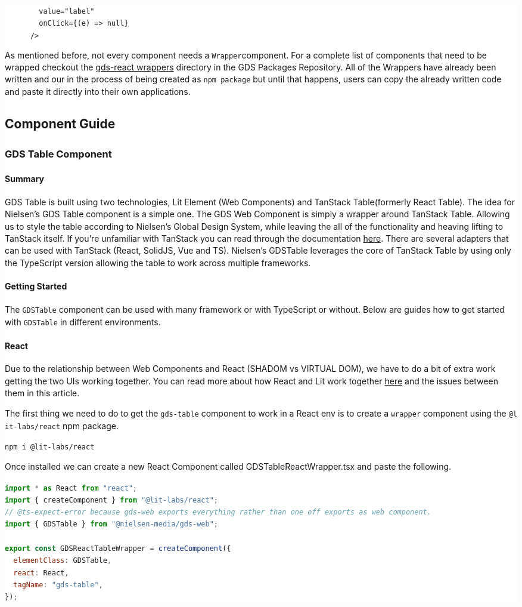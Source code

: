 ```tsx
        value="label"
        onClick={(e) => null}
      />
```

As mentioned before, not every component needs a `Wrapper`component. For a complete list of components that need to be wrapped checkout the [gds-react wrappers](https://gitlab.com/nielsen-media/ma/design-libraries/gds-packages/-/tree/main/packages/gds-react/src/lib) directory in the GDS Packages Repository. All of the Wrappers have already been written and our in the process of being created as `npm package` but until that happens, users can copy the already written code and paste it directly into their own applications.

## Component Guide

### GDS Table Component

#### Summary

GDS Table is built using two technologies, Lit Element (Web Components) and TanStack Table(formerly React Table). The idea for Nielsen’s GDS Table component is a simple one. The GDS Web Component is simply a wrapper around TanStack Table. Allowing us to style the table according to Nielsen’s Global Design System, while leaving the all of the functionality and heaving lifting to TanStack itself. If you’re unfamiliar with TanStack you can read through the documentation [here](https://tanstack.com/table/v8). There are several adapters that can be used with TanStack (React, SolidJS, Vue and TS). Nielsen’s GDSTable leverages the core of TanStack Table by using only the TypeScript version allowing the table to work across multiple frameworks.

#### Getting Started

The `GDSTable` component can be used with many framework or with TypeScript or without. Below are guides how to get started with `GDSTable` in different environments.

#### React

Due to the relationship between Web Components and React (SHADOM vs VIRTUAL DOM), we have to do a bit of extra work getting the two UIs working together. You can read more about how React and Lit work together [here](https://coryrylan.com/blog/using-web-components-in-react) and the issues between them in this article.

The first thing we need to do to get the `gds-table` component to work in a React env is to create a `wrapper` component using the `@lit-labs/react` npm package.

```bash
npm i @lit-labs/react
```

Once installed we can create a new React Component called GDSTableReactWrapper.tsx and paste the following.

```js
import * as React from "react";
import { createComponent } from "@lit-labs/react";
// @ts-expect-error because gds-web exports everything rather than one off exports as web component.
import { GDSTable } from "@nielsen-media/gds-web";

export const GDSReactTableWrapper = createComponent({
  elementClass: GDSTable,
  react: React,
  tagName: "gds-table",
});
```
